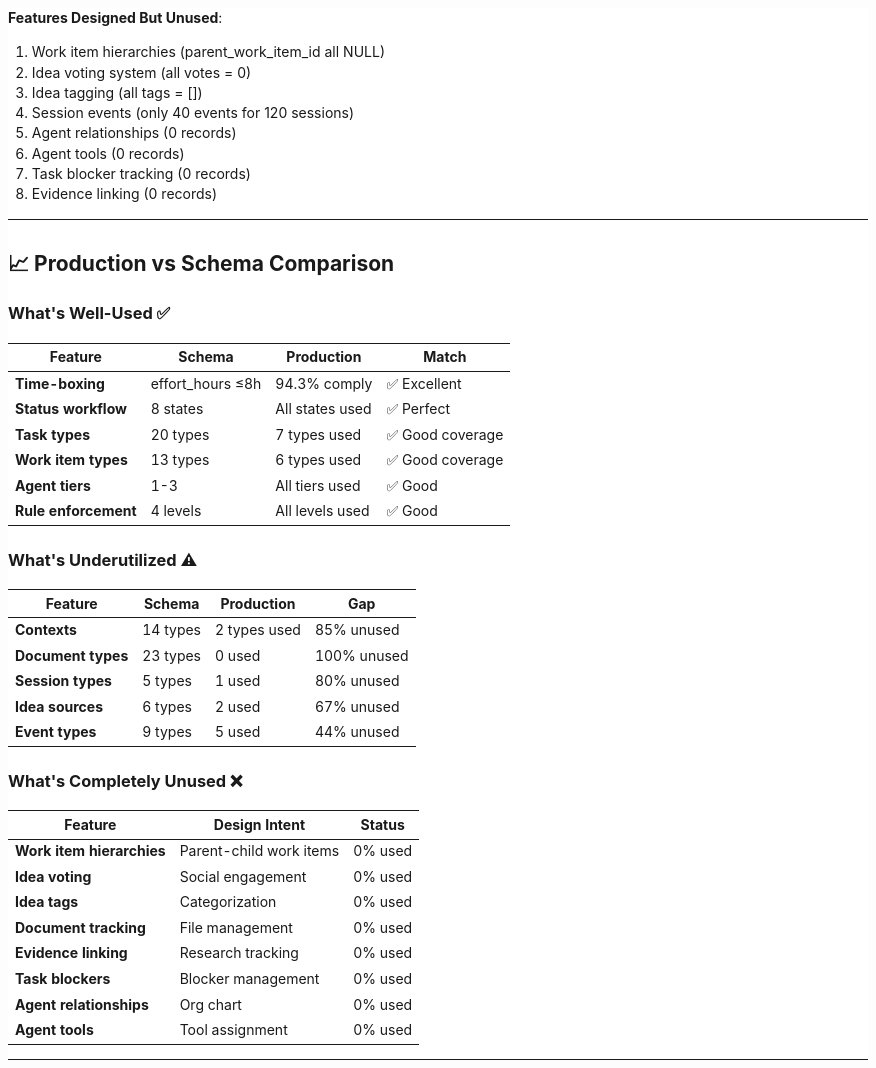 **Features Designed But Unused**:
1. Work item hierarchies (parent_work_item_id all NULL)
2. Idea voting system (all votes = 0)
3. Idea tagging (all tags = [])
4. Session events (only 40 events for 120 sessions)
5. Agent relationships (0 records)
6. Agent tools (0 records)
7. Task blocker tracking (0 records)
8. Evidence linking (0 records)

---

## 📈 **Production vs Schema Comparison**

### **What's Well-Used** ✅

| Feature | Schema | Production | Match |
|---------|--------|------------|-------|
| **Time-boxing** | effort_hours ≤8h | 94.3% comply | ✅ Excellent |
| **Status workflow** | 8 states | All states used | ✅ Perfect |
| **Task types** | 20 types | 7 types used | ✅ Good coverage |
| **Work item types** | 13 types | 6 types used | ✅ Good coverage |
| **Agent tiers** | 1-3 | All tiers used | ✅ Good |
| **Rule enforcement** | 4 levels | All levels used | ✅ Good |

### **What's Underutilized** ⚠️

| Feature | Schema | Production | Gap |
|---------|--------|------------|-----|
| **Contexts** | 14 types | 2 types used | 85% unused |
| **Document types** | 23 types | 0 used | 100% unused |
| **Session types** | 5 types | 1 used | 80% unused |
| **Idea sources** | 6 types | 2 used | 67% unused |
| **Event types** | 9 types | 5 used | 44% unused |

### **What's Completely Unused** ❌

| Feature | Design Intent | Status |
|---------|---------------|--------|
| **Work item hierarchies** | Parent-child work items | 0% used |
| **Idea voting** | Social engagement | 0% used |
| **Idea tags** | Categorization | 0% used |
| **Document tracking** | File management | 0% used |
| **Evidence linking** | Research tracking | 0% used |
| **Task blockers** | Blocker management | 0% used |
| **Agent relationships** | Org chart | 0% used |
| **Agent tools** | Tool assignment | 0% used |

---